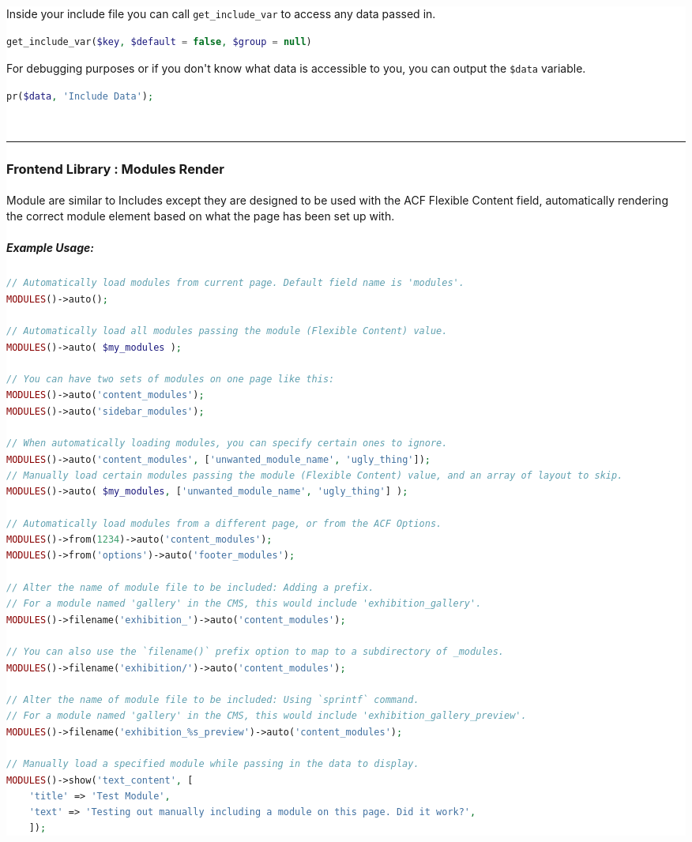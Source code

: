 Inside your include file you can call `get_include_var` to access any data passed in.

```php
get_include_var($key, $default = false, $group = null)
```

For debugging purposes or if you don't know what data is accessible to you, you can output the `$data` variable.

```php
pr($data, 'Include Data');
```
<br/>

------

### Frontend Library : Modules Render

Module are similar to Includes except they are designed to be used with the ACF Flexible Content field, automatically rendering the correct module element based on what the page has been set up with.

##### Example Usage:
```php
// Automatically load modules from current page. Default field name is 'modules'.
MODULES()->auto();

// Automatically load all modules passing the module (Flexible Content) value.
MODULES()->auto( $my_modules );

// You can have two sets of modules on one page like this:
MODULES()->auto('content_modules');
MODULES()->auto('sidebar_modules');

// When automatically loading modules, you can specify certain ones to ignore.
MODULES()->auto('content_modules', ['unwanted_module_name', 'ugly_thing']);
// Manually load certain modules passing the module (Flexible Content) value, and an array of layout to skip.
MODULES()->auto( $my_modules, ['unwanted_module_name', 'ugly_thing'] );

// Automatically load modules from a different page, or from the ACF Options.
MODULES()->from(1234)->auto('content_modules');
MODULES()->from('options')->auto('footer_modules');

// Alter the name of module file to be included: Adding a prefix.
// For a module named 'gallery' in the CMS, this would include 'exhibition_gallery'.
MODULES()->filename('exhibition_')->auto('content_modules');

// You can also use the `filename()` prefix option to map to a subdirectory of _modules.
MODULES()->filename('exhibition/')->auto('content_modules');

// Alter the name of module file to be included: Using `sprintf` command.
// For a module named 'gallery' in the CMS, this would include 'exhibition_gallery_preview'.
MODULES()->filename('exhibition_%s_preview')->auto('content_modules');

// Manually load a specified module while passing in the data to display.
MODULES()->show('text_content', [
    'title' => 'Test Module',
    'text' => 'Testing out manually including a module on this page. Did it work?',
    ]);
```
